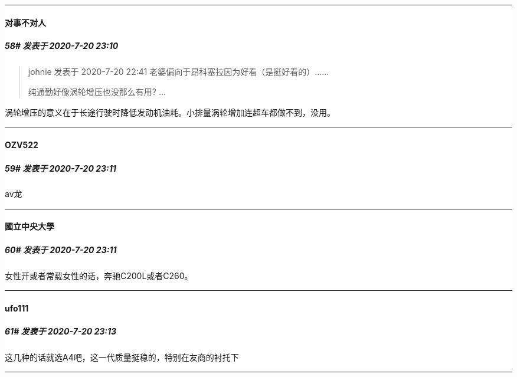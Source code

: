 

*****

####  对事不对人  
##### 58#       发表于 2020-7-20 23:10



<blockquote>johnie 发表于 2020-7-20 22:41
老婆偏向于昂科塞拉因为好看（是挺好看的）……

纯通勤好像涡轮增压也没那么有用? ...</blockquote>
涡轮增压的意义在于长途行驶时降低发动机油耗。小排量涡轮增加连超车都做不到，没用。







*****

####  OZV522  
##### 59#       发表于 2020-7-20 23:11




av龙







*****

####  國立中央大學  
##### 60#       发表于 2020-7-20 23:11




女性开或者常载女性的话，奔驰C200L或者C260。







*****

####  ufo111  
##### 61#       发表于 2020-7-20 23:13




这几种的话就选A4吧，这一代质量挺稳的，特别在友商的衬托下







*****
